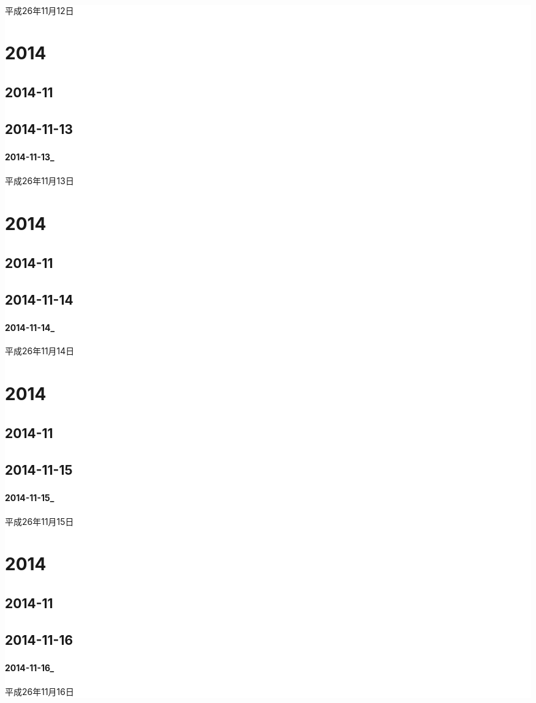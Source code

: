平成26年11月12日


# 2014

## 2014-11

## 2014-11-13

#### 2014-11-13_

平成26年11月13日


# 2014

## 2014-11

## 2014-11-14

#### 2014-11-14_

平成26年11月14日


# 2014

## 2014-11

## 2014-11-15

#### 2014-11-15_

平成26年11月15日


# 2014

## 2014-11

## 2014-11-16

#### 2014-11-16_

平成26年11月16日
